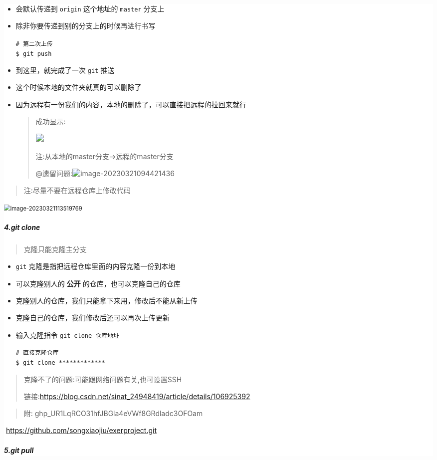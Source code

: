   - 会默认传递到 `origin` 这个地址的 `master` 分支上

  - 除非你要传递到别的分支上的时候再进行书写

    ```shell
    # 第二次上传
    $ git push
    ```

- 到这里，就完成了一次 `git` 推送

- 这个时候本地的文件夹就真的可以删除了

- 因为远程有一份我们的内容，本地的删除了，可以直接把远程的拉回来就行

  > 成功显示:
  >
  > ![](C:/Users/小宋。/AppData/Roaming/Typora/typora-user-images/image-20230321094216030.png)
  >
  > 注:从本地的master分支->远程的master分支
  >
  > @遗留问题:![image-20230321094421436](C:/Users/小宋。/AppData/Roaming/Typora/typora-user-images/image-20230321094421436.png)

> 注:尽量不要在远程仓库上修改代码

<img src="C:/Users/小宋。/AppData/Roaming/Typora/typora-user-images/image-20230321113519769.png" alt="image-20230321113519769" style="zoom:80%;" />

##### 4.git clone

> 克隆只能克隆主分支

- `git` 克隆是指把远程仓库里面的内容克隆一份到本地

- 可以克隆别人的 **公开** 的仓库，也可以克隆自己的仓库

- 克隆别人的仓库，我们只能拿下来用，修改后不能从新上传

- 克隆自己的仓库，我们修改后还可以再次上传更新


- 输入克隆指令 `git clone 仓库地址`

  ```shell
  # 直接克隆仓库
  $ git clone *************
  ```

> 克隆不了的问题:可能跟网络问题有关,也可设置SSH
>
> 链接:https://blog.csdn.net/sinat_24948419/article/details/106925392



> 附: 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

​          https://github.com/songxiaojiu/exerproject.git

##### 5.git pull
